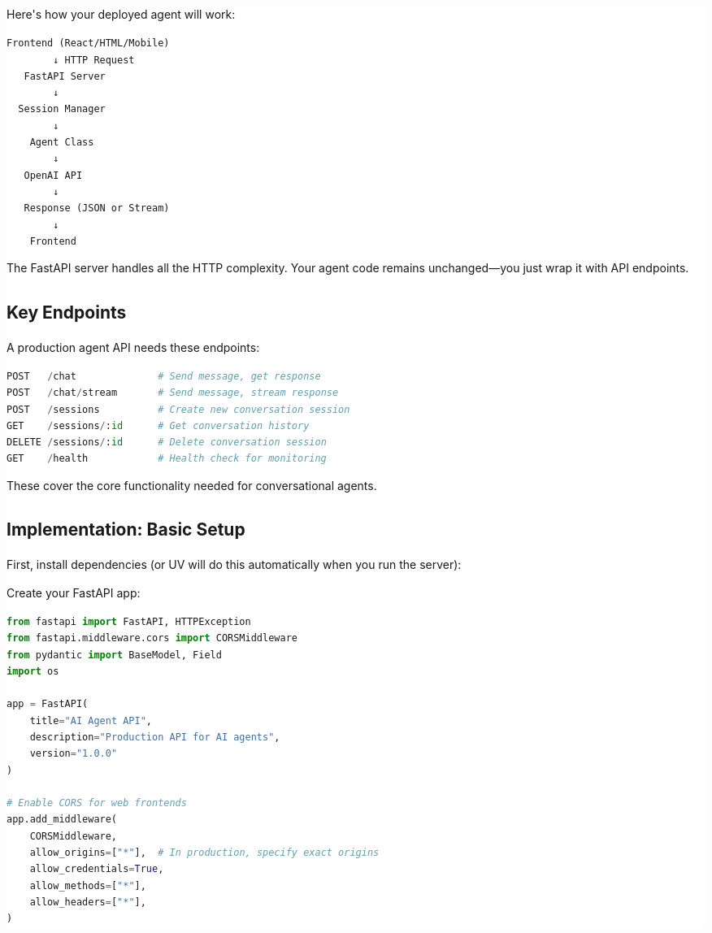 Here's how your deployed agent will work:

```
Frontend (React/HTML/Mobile)
        ↓ HTTP Request
   FastAPI Server
        ↓
  Session Manager
        ↓
    Agent Class
        ↓
   OpenAI API
        ↓
   Response (JSON or Stream)
        ↓
    Frontend
```

The FastAPI server handles all the HTTP complexity. Your agent code remains unchanged—you just wrap it with API endpoints.

## Key Endpoints

A production agent API needs these endpoints:

```python
POST   /chat              # Send message, get response
POST   /chat/stream       # Send message, stream response
POST   /sessions          # Create new conversation session
GET    /sessions/:id      # Get conversation history
DELETE /sessions/:id      # Delete conversation session
GET    /health            # Health check for monitoring
```

These cover the core functionality needed for conversational agents.

## Implementation: Basic Setup

First, install dependencies (or UV will do this automatically when you run the server):

Create your FastAPI app:

```python
from fastapi import FastAPI, HTTPException
from fastapi.middleware.cors import CORSMiddleware
from pydantic import BaseModel, Field
import os

app = FastAPI(
    title="AI Agent API",
    description="Production API for AI agents",
    version="1.0.0"
)

# Enable CORS for web frontends
app.add_middleware(
    CORSMiddleware,
    allow_origins=["*"],  # In production, specify exact origins
    allow_credentials=True,
    allow_methods=["*"],
    allow_headers=["*"],
)
```
